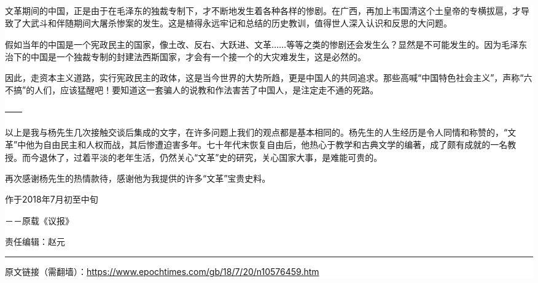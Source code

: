  <p>
  文革期间的中国，正是由于在毛泽东的独裁专制下，才不断地发生着各种各样的惨剧。在广西，再加上韦国清这个土皇帝的专横拔扈，才导致了大武斗和伴随期间大屠杀惨案的发生。这是植得永远牢记和总结的历史教训，值得世人深入认识和反思的大问题。
 </p>
 <p>
  假如当年的中国是一个宪政民主的国家，像土改、反右、大跃进、文革……等等之类的惨剧还会发生么？显然是不可能发生的。因为毛泽东治下的中国是一个独裁专制的封建法西斯国家，才会有一个接一个的大灾难发生，这是必然的。
 </p>
 <p>
  因此，走资本主义道路，实行宪政民主的政体，这是当今世界的大势所趋，更是中国人的共同追求。那些高喊“中国特色社会主义”，声称“六不搞”的人们，应该猛醒吧！要知道这一套骗人的说教和作法害苦了中国人，是注定走不通的死路。
 </p>
 <p>
  ——
 </p>
 <p>
  以上是我与杨先生几次接触交谈后集成的文字，在许多问题上我们的观点都是基本相同的。杨先生的人生经历是令人同情和称赞的，“文革”中他为自由民主和人权而战，其后惨遭迫害多年。七十年代末恢复自由后，他热心于教学和古典文学的编著，成了颇有成就的一名教授。而今退休了，过着平淡的老年生活，仍然关心“文革”史的研究，关心国家大事，是难能可贵的。
 </p>
 <p>
  再次感谢杨先生的热情款待，感谢他为我提供的许多“文革”宝贵史料。
 </p>
 <p>
  作于2018年7月初至中旬
 </p>
 <p>
  －－原载《议报》
 </p>
 <p>
  责任编辑：赵元
 </p>
 
 <div id="below_article_ad">
 </div>
</div>


---

原文链接（需翻墙）：https://www.epochtimes.com/gb/18/7/20/n10576459.htm